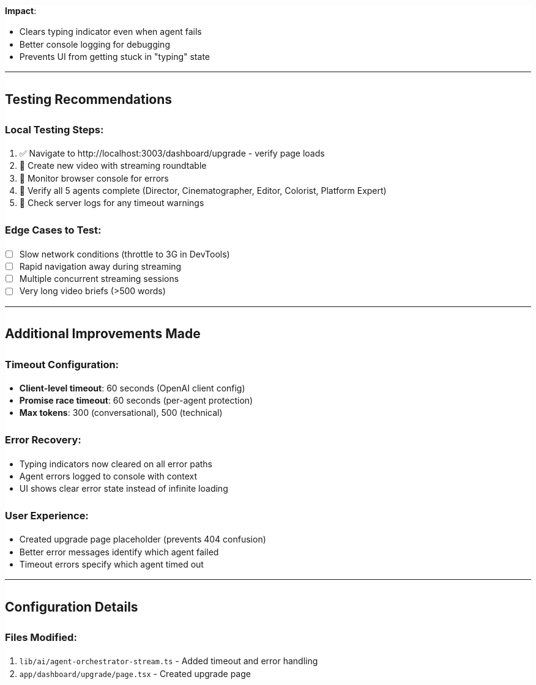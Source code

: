 **Impact**:
- Clears typing indicator even when agent fails
- Better console logging for debugging
- Prevents UI from getting stuck in "typing" state

---

## Testing Recommendations

### Local Testing Steps:
1. ✅ Navigate to http://localhost:3003/dashboard/upgrade - verify page loads
2. 🔄 Create new video with streaming roundtable
3. 🔄 Monitor browser console for errors
4. 🔄 Verify all 5 agents complete (Director, Cinematographer, Editor, Colorist, Platform Expert)
5. 🔄 Check server logs for any timeout warnings

### Edge Cases to Test:
- [ ] Slow network conditions (throttle to 3G in DevTools)
- [ ] Rapid navigation away during streaming
- [ ] Multiple concurrent streaming sessions
- [ ] Very long video briefs (>500 words)

---

## Additional Improvements Made

### Timeout Configuration:
- **Client-level timeout**: 60 seconds (OpenAI client config)
- **Promise race timeout**: 60 seconds (per-agent protection)
- **Max tokens**: 300 (conversational), 500 (technical)

### Error Recovery:
- Typing indicators now cleared on all error paths
- Agent errors logged to console with context
- UI shows clear error state instead of infinite loading

### User Experience:
- Created upgrade page placeholder (prevents 404 confusion)
- Better error messages identify which agent failed
- Timeout errors specify which agent timed out

---

## Configuration Details

### Files Modified:
1. `lib/ai/agent-orchestrator-stream.ts` - Added timeout and error handling
2. `app/dashboard/upgrade/page.tsx` - Created upgrade page
